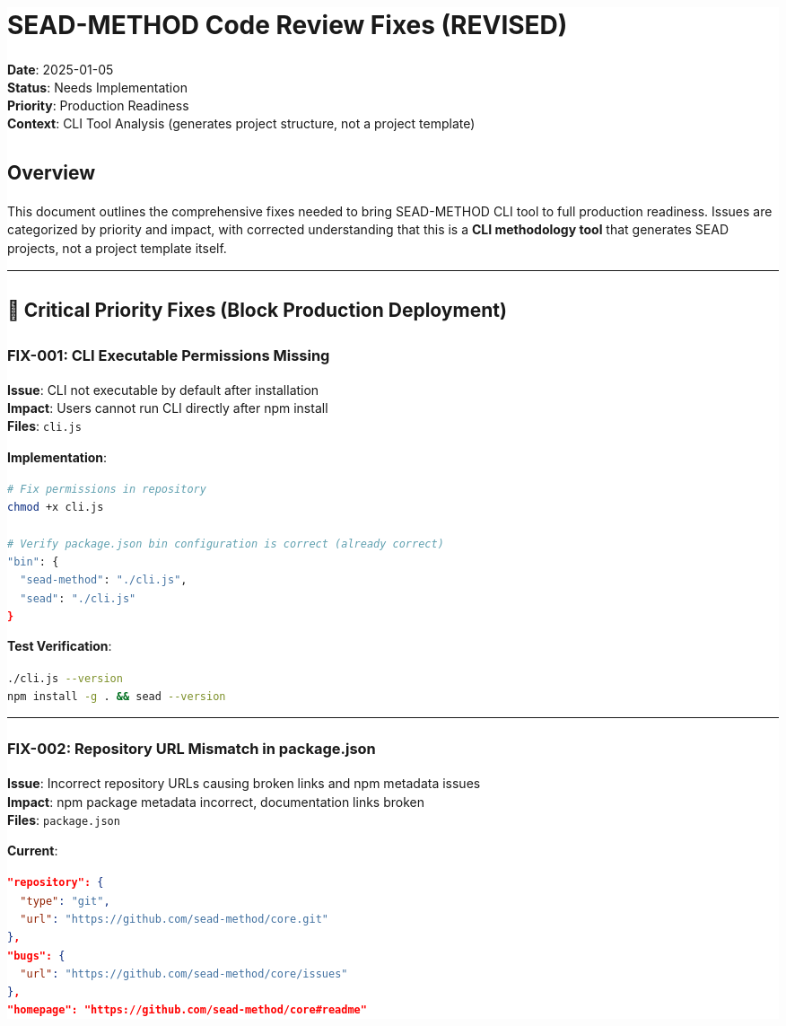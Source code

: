 # SEAD-METHOD Code Review Fixes (REVISED)

**Date**: 2025-01-05  
**Status**: Needs Implementation  
**Priority**: Production Readiness  
**Context**: CLI Tool Analysis (generates project structure, not a project template)

## Overview

This document outlines the comprehensive fixes needed to bring SEAD-METHOD CLI tool to full production readiness. Issues are categorized by priority and impact, with corrected understanding that this is a **CLI methodology tool** that generates SEAD projects, not a project template itself.

---

## 🚨 Critical Priority Fixes (Block Production Deployment)

### FIX-001: CLI Executable Permissions Missing
**Issue**: CLI not executable by default after installation  
**Impact**: Users cannot run CLI directly after npm install  
**Files**: `cli.js`  

**Implementation**:
```bash
# Fix permissions in repository
chmod +x cli.js

# Verify package.json bin configuration is correct (already correct)
"bin": {
  "sead-method": "./cli.js",
  "sead": "./cli.js"
}
```

**Test Verification**:
```bash
./cli.js --version
npm install -g . && sead --version
```

---

### FIX-002: Repository URL Mismatch in package.json
**Issue**: Incorrect repository URLs causing broken links and npm metadata issues  
**Impact**: npm package metadata incorrect, documentation links broken  
**Files**: `package.json`  

**Current**:
```json
"repository": {
  "type": "git", 
  "url": "https://github.com/sead-method/core.git"
},
"bugs": {
  "url": "https://github.com/sead-method/core/issues"
},
"homepage": "https://github.com/sead-method/core#readme"
```
